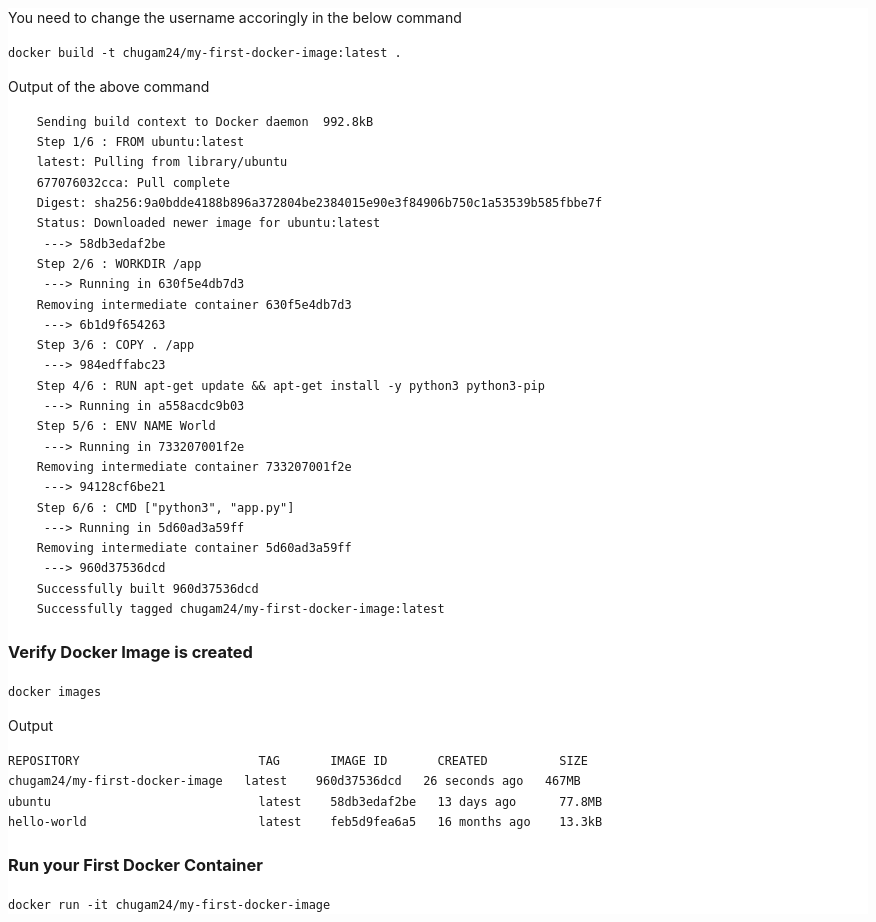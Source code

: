 You need to change the username accoringly in the below command

```
docker build -t chugam24/my-first-docker-image:latest .
```

Output of the above command

```
    Sending build context to Docker daemon  992.8kB
    Step 1/6 : FROM ubuntu:latest
    latest: Pulling from library/ubuntu
    677076032cca: Pull complete
    Digest: sha256:9a0bdde4188b896a372804be2384015e90e3f84906b750c1a53539b585fbbe7f
    Status: Downloaded newer image for ubuntu:latest
     ---> 58db3edaf2be
    Step 2/6 : WORKDIR /app
     ---> Running in 630f5e4db7d3
    Removing intermediate container 630f5e4db7d3
     ---> 6b1d9f654263
    Step 3/6 : COPY . /app
     ---> 984edffabc23
    Step 4/6 : RUN apt-get update && apt-get install -y python3 python3-pip
     ---> Running in a558acdc9b03
    Step 5/6 : ENV NAME World
     ---> Running in 733207001f2e
    Removing intermediate container 733207001f2e
     ---> 94128cf6be21
    Step 6/6 : CMD ["python3", "app.py"]
     ---> Running in 5d60ad3a59ff
    Removing intermediate container 5d60ad3a59ff
     ---> 960d37536dcd
    Successfully built 960d37536dcd
    Successfully tagged chugam24/my-first-docker-image:latest
```

### Verify Docker Image is created

```
docker images
```

Output 

```
REPOSITORY                         TAG       IMAGE ID       CREATED          SIZE
chugam24/my-first-docker-image   latest    960d37536dcd   26 seconds ago   467MB
ubuntu                             latest    58db3edaf2be   13 days ago      77.8MB
hello-world                        latest    feb5d9fea6a5   16 months ago    13.3kB
```

### Run your First Docker Container

```
docker run -it chugam24/my-first-docker-image
```

